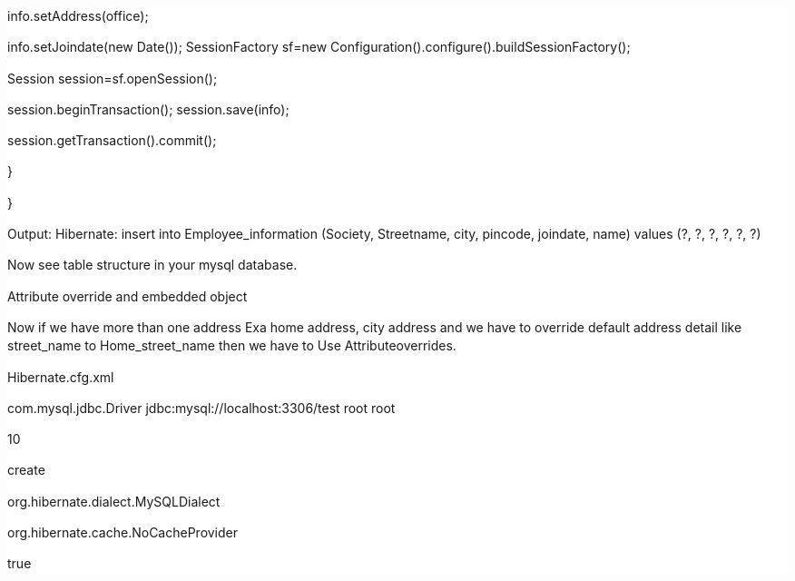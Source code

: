 info.setAddress(office);


info.setJoindate(new Date());
SessionFactory sf=new Configuration().configure().buildSessionFactory();

Session session=sf.openSession();

session.beginTransaction();
session.save(info);

session.getTransaction().commit();



}


}

Output:
Hibernate: insert into Employee_information (Society, Streetname, city, pincode, joindate, name) values (?, ?, ?, ?, ?, ?)

Now see table structure in your mysql database. 
 
Attribute override and embedded object

Now if we have more than one address Exa home address, city address and we have to override default address detail like street_name to Home_street_name then we have to Use Attributeoverrides.

Hibernate.cfg.xml

<?xml version='1.0' encoding='utf-8'?>
<!DOCTYPE hibernate-configuration PUBLIC
"-//Hibernate/Hibernate Configuration DTD 3.0//EN"
"http://www.hibernate.org/dtd/hibernate-configuration-3.0.dtd">

<hibernate-configuration>

<session-factory>


<property name="connection.driver_class">com.mysql.jdbc.Driver</property>
<property name="connection.url">jdbc:mysql://localhost:3306/test</property>
<property name="connection.username">root</property>
<property name="connection.password">root</property>


<property name="connection.pool_size">10</property>


<property name="hbm2ddl.auto">create</property>




<property name="dialect">org.hibernate.dialect.MySQLDialect</property>


<property name="cache.provider_class">org.hibernate.cache.NoCacheProvider</property>


<property name="show_sql">true</property>

